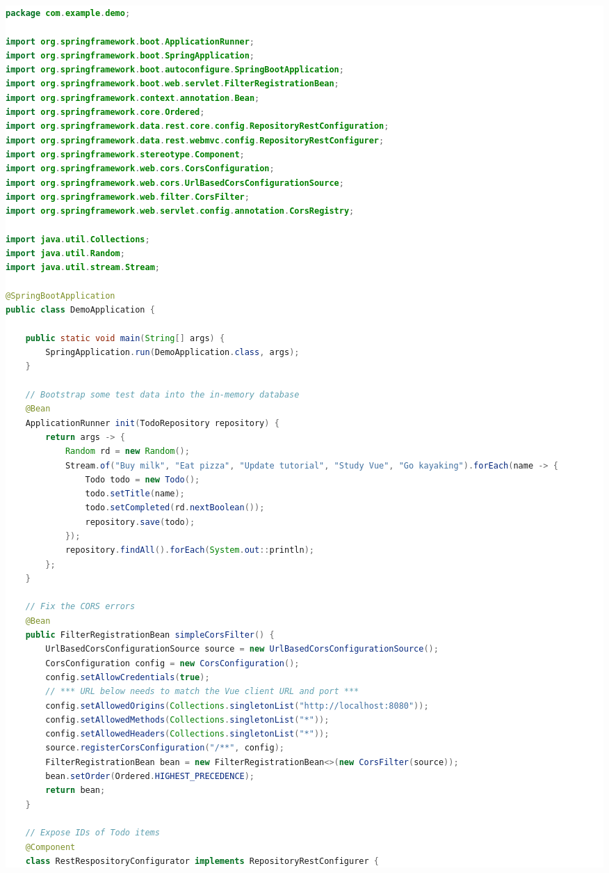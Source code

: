 ```java
package com.example.demo;

import org.springframework.boot.ApplicationRunner;
import org.springframework.boot.SpringApplication;
import org.springframework.boot.autoconfigure.SpringBootApplication;
import org.springframework.boot.web.servlet.FilterRegistrationBean;
import org.springframework.context.annotation.Bean;
import org.springframework.core.Ordered;
import org.springframework.data.rest.core.config.RepositoryRestConfiguration;
import org.springframework.data.rest.webmvc.config.RepositoryRestConfigurer;
import org.springframework.stereotype.Component;
import org.springframework.web.cors.CorsConfiguration;
import org.springframework.web.cors.UrlBasedCorsConfigurationSource;
import org.springframework.web.filter.CorsFilter;
import org.springframework.web.servlet.config.annotation.CorsRegistry;

import java.util.Collections;
import java.util.Random;
import java.util.stream.Stream;

@SpringBootApplication
public class DemoApplication {

    public static void main(String[] args) {
        SpringApplication.run(DemoApplication.class, args);
    }

    // Bootstrap some test data into the in-memory database
    @Bean
    ApplicationRunner init(TodoRepository repository) {
        return args -> {
            Random rd = new Random();
            Stream.of("Buy milk", "Eat pizza", "Update tutorial", "Study Vue", "Go kayaking").forEach(name -> {
                Todo todo = new Todo();
                todo.setTitle(name);
                todo.setCompleted(rd.nextBoolean());
                repository.save(todo);
            });
            repository.findAll().forEach(System.out::println);
        };
    }

    // Fix the CORS errors
    @Bean
    public FilterRegistrationBean simpleCorsFilter() {
        UrlBasedCorsConfigurationSource source = new UrlBasedCorsConfigurationSource();
        CorsConfiguration config = new CorsConfiguration();
        config.setAllowCredentials(true);
        // *** URL below needs to match the Vue client URL and port ***
        config.setAllowedOrigins(Collections.singletonList("http://localhost:8080"));
        config.setAllowedMethods(Collections.singletonList("*"));
        config.setAllowedHeaders(Collections.singletonList("*"));
        source.registerCorsConfiguration("/**", config);
        FilterRegistrationBean bean = new FilterRegistrationBean<>(new CorsFilter(source));
        bean.setOrder(Ordered.HIGHEST_PRECEDENCE);
        return bean;
    }

    // Expose IDs of Todo items
    @Component
    class RestRespositoryConfigurator implements RepositoryRestConfigurer {
```